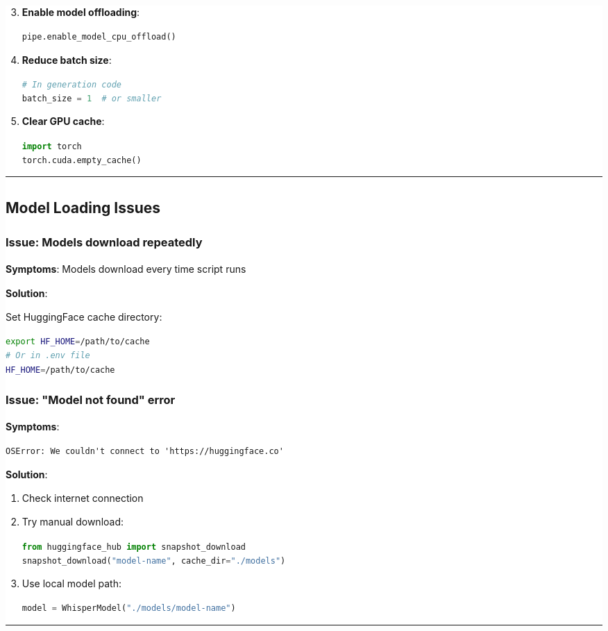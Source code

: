 3. **Enable model offloading**:
   ```python
   pipe.enable_model_cpu_offload()
   ```

4. **Reduce batch size**:
   ```python
   # In generation code
   batch_size = 1  # or smaller
   ```

5. **Clear GPU cache**:
   ```python
   import torch
   torch.cuda.empty_cache()
   ```

---

## Model Loading Issues

### Issue: Models download repeatedly

**Symptoms**:
Models download every time script runs

**Solution**:

Set HuggingFace cache directory:
```bash
export HF_HOME=/path/to/cache
# Or in .env file
HF_HOME=/path/to/cache
```

### Issue: "Model not found" error

**Symptoms**:
```
OSError: We couldn't connect to 'https://huggingface.co'
```

**Solution**:

1. Check internet connection
2. Try manual download:
   ```python
   from huggingface_hub import snapshot_download
   snapshot_download("model-name", cache_dir="./models")
   ```

3. Use local model path:
   ```python
   model = WhisperModel("./models/model-name")
   ```

---
